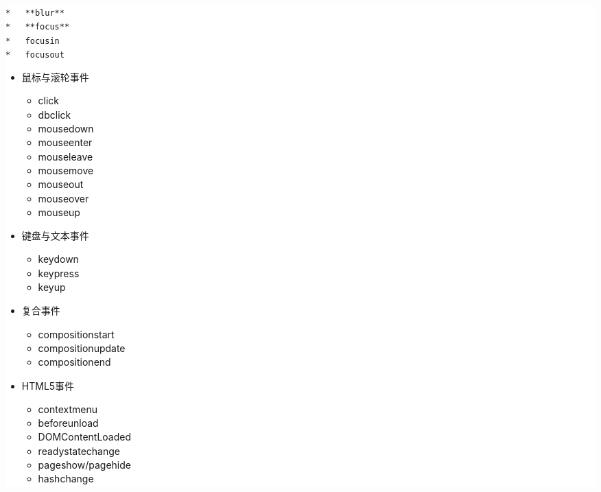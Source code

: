     *   **blur**
    *   **focus**
    *   focusin
    *   focusout
*   鼠标与滚轮事件

    *   click
    *   dbclick
    *   mousedown
    *   mouseenter
    *   mouseleave
    *   mousemove
    *   mouseout
    *   mouseover
    *   mouseup
*   键盘与文本事件

    *   keydown
    *   keypress
    *   keyup
*   复合事件

    *   compositionstart
    *   compositionupdate
    *   compositionend
*   HTML5事件

    *   contextmenu
    *   beforeunload
    *   DOMContentLoaded
    *   readystatechange
    *   pageshow/pagehide
    *   hashchange